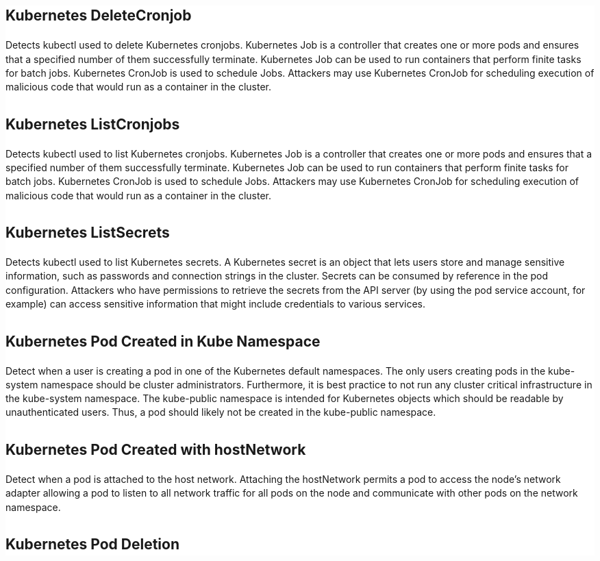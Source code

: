 ## Kubernetes DeleteCronjob

Detects kubectl used to delete Kubernetes cronjobs. Kubernetes Job is a
controller that creates one or more pods and ensures that a specified
number of them successfully terminate. Kubernetes Job can be used to run
containers that perform finite tasks for batch jobs. Kubernetes CronJob
is used to schedule Jobs. Attackers may use Kubernetes CronJob for
scheduling execution of malicious code that would run as a container in
the cluster.

## Kubernetes ListCronjobs

Detects kubectl used to list Kubernetes cronjobs. Kubernetes Job is a
controller that creates one or more pods and ensures that a specified
number of them successfully terminate. Kubernetes Job can be used to run
containers that perform finite tasks for batch jobs. Kubernetes CronJob
is used to schedule Jobs. Attackers may use Kubernetes CronJob for
scheduling execution of malicious code that would run as a container in
the cluster.

## Kubernetes ListSecrets

Detects kubectl used to list Kubernetes secrets. A Kubernetes secret is
an object that lets users store and manage sensitive information, such
as passwords and connection strings in the cluster. Secrets can be
consumed by reference in the pod configuration. Attackers who have
permissions to retrieve the secrets from the API server (by using the
pod service account, for example) can access sensitive information that
might include credentials to various services.

## Kubernetes Pod Created in Kube Namespace

Detect when a user is creating a pod in one of the Kubernetes default
namespaces. The only users creating pods in the kube-system namespace
should be cluster administrators. Furthermore, it is best practice to
not run any cluster critical infrastructure in the kube-system
namespace. The kube-public namespace is intended for Kubernetes objects
which should be readable by unauthenticated users. Thus, a pod should
likely not be created in the kube-public namespace.

## Kubernetes Pod Created with hostNetwork

Detect when a pod is attached to the host network. Attaching the
hostNetwork permits a pod to access the node’s network adapter allowing
a pod to listen to all network traffic for all pods on the node and
communicate with other pods on the network namespace.

## Kubernetes Pod Deletion
